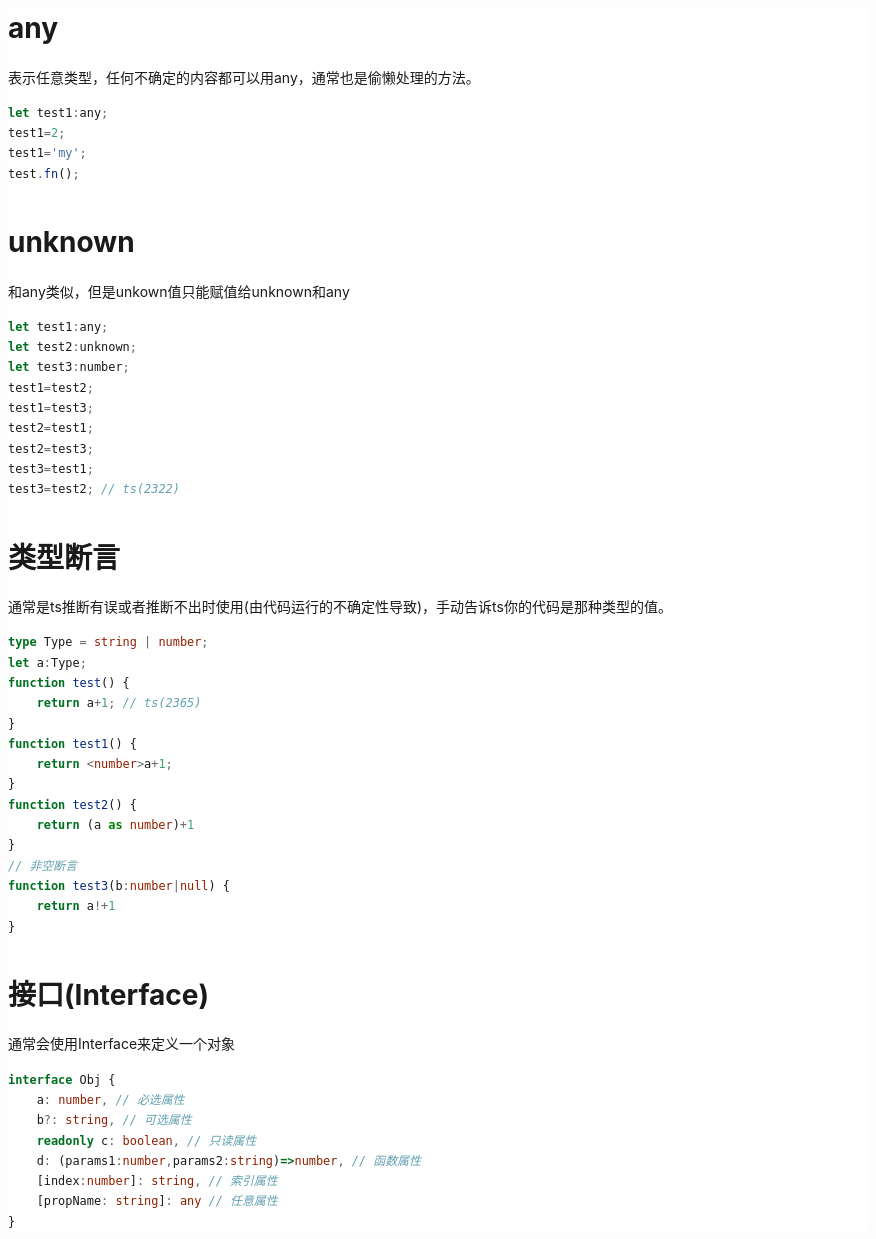 # any
表示任意类型，任何不确定的内容都可以用any，通常也是偷懒处理的方法。
```js
let test1:any;
test1=2;
test1='my';
test.fn();
```

# unknown
和any类似，但是unkown值只能赋值给unknown和any
```js
let test1:any;
let test2:unknown;
let test3:number;
test1=test2;
test1=test3;
test2=test1;
test2=test3;
test3=test1;
test3=test2; // ts(2322)
```

# 类型断言
通常是ts推断有误或者推断不出时使用(由代码运行的不确定性导致)，手动告诉ts你的代码是那种类型的值。
```ts
type Type = string | number;
let a:Type;
function test() {
    return a+1; // ts(2365)
}
function test1() {
    return <number>a+1;
}
function test2() {
    return (a as number)+1
}
// 非空断言
function test3(b:number|null) {
    return a!+1
}
```

# 接口(Interface)
通常会使用Interface来定义一个对象
```ts
interface Obj {
    a: number, // 必选属性
    b?: string, // 可选属性
    readonly c: boolean, // 只读属性
    d: (params1:number,params2:string)=>number, // 函数属性
    [index:number]: string, // 索引属性
    [propName: string]: any // 任意属性
}
```


  [p in U]: any